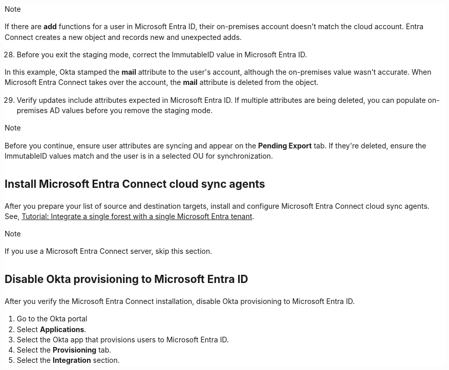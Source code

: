    > [!NOTE]
   > If there are **add** functions for a user in Microsoft Entra ID, their on-premises account doesn't match the cloud account. Entra Connect creates a new object and records new and unexpected adds. 

28. Before you exit the staging mode, correct the ImmutableID value in Microsoft Entra ID.

In this example, Okta stamped the **mail** attribute to the user's account, although the on-premises value wasn't accurate. When Microsoft Entra Connect takes over the account, the **mail** attribute is deleted from the object.

29. Verify updates include attributes expected in Microsoft Entra ID. If multiple attributes are being deleted, you can populate on-premises AD values before you remove the staging mode.

   >[!NOTE]
   >Before you continue, ensure user attributes are syncing and appear on the **Pending Export** tab. If they're deleted, ensure the ImmutableID values match and the user is in a selected OU for synchronization.

<a name='install-azure-ad-cloud-sync-agents'></a>

## Install Microsoft Entra Connect cloud sync agents

After you prepare your list of source and destination targets, install and configure Microsoft Entra Connect cloud sync agents. See, [Tutorial: Integrate a single forest with a single Microsoft Entra tenant](~/identity/hybrid/cloud-sync/tutorial-single-forest.md). 

   > [!NOTE]
   > If you use a Microsoft Entra Connect server, skip this section.

<a name='disable-okta-provisioning-to-azure-ad'></a>

## Disable Okta provisioning to Microsoft Entra ID

After you verify the Microsoft Entra Connect installation, disable Okta provisioning to Microsoft Entra ID.

1. Go to the Okta portal
2. Select **Applications**.
3. Select the Okta app that provisions users to Microsoft Entra ID. 
4. Select the **Provisioning** tab.
5. Select the **Integration** section.
